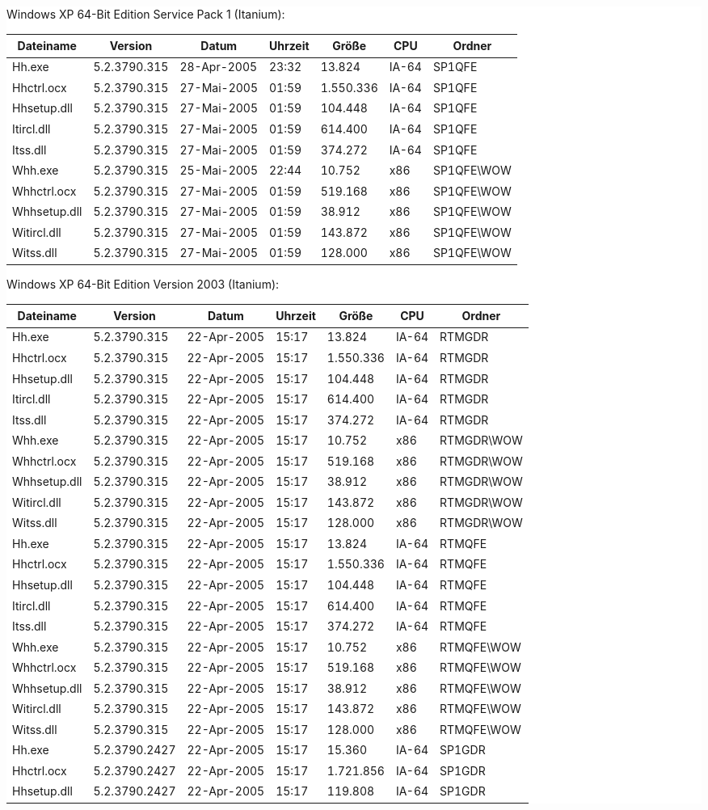 Windows XP 64-Bit Edition Service Pack 1 (Itanium):

| Dateiname    | Version      | Datum       | Uhrzeit | Größe     | CPU   | Ordner      |
|--------------|--------------|-------------|---------|-----------|-------|-------------|
| Hh.exe       | 5.2.3790.315 | 28-Apr-2005 | 23:32   | 13.824    | IA-64 | SP1QFE      |
| Hhctrl.ocx   | 5.2.3790.315 | 27-Mai-2005 | 01:59   | 1.550.336 | IA-64 | SP1QFE      |
| Hhsetup.dll  | 5.2.3790.315 | 27-Mai-2005 | 01:59   | 104.448   | IA-64 | SP1QFE      |
| Itircl.dll   | 5.2.3790.315 | 27-Mai-2005 | 01:59   | 614.400   | IA-64 | SP1QFE      |
| Itss.dll     | 5.2.3790.315 | 27-Mai-2005 | 01:59   | 374.272   | IA-64 | SP1QFE      |
| Whh.exe      | 5.2.3790.315 | 25-Mai-2005 | 22:44   | 10.752    | x86   | SP1QFE\\WOW |
| Whhctrl.ocx  | 5.2.3790.315 | 27-Mai-2005 | 01:59   | 519.168   | x86   | SP1QFE\\WOW |
| Whhsetup.dll | 5.2.3790.315 | 27-Mai-2005 | 01:59   | 38.912    | x86   | SP1QFE\\WOW |
| Witircl.dll  | 5.2.3790.315 | 27-Mai-2005 | 01:59   | 143.872   | x86   | SP1QFE\\WOW |
| Witss.dll    | 5.2.3790.315 | 27-Mai-2005 | 01:59   | 128.000   | x86   | SP1QFE\\WOW |

Windows XP 64-Bit Edition Version 2003 (Itanium):

| Dateiname    | Version       | Datum       | Uhrzeit | Größe     | CPU   | Ordner      |
|--------------|---------------|-------------|---------|-----------|-------|-------------|
| Hh.exe       | 5.2.3790.315  | 22-Apr-2005 | 15:17   | 13.824    | IA-64 | RTMGDR      |
| Hhctrl.ocx   | 5.2.3790.315  | 22-Apr-2005 | 15:17   | 1.550.336 | IA-64 | RTMGDR      |
| Hhsetup.dll  | 5.2.3790.315  | 22-Apr-2005 | 15:17   | 104.448   | IA-64 | RTMGDR      |
| Itircl.dll   | 5.2.3790.315  | 22-Apr-2005 | 15:17   | 614.400   | IA-64 | RTMGDR      |
| Itss.dll     | 5.2.3790.315  | 22-Apr-2005 | 15:17   | 374.272   | IA-64 | RTMGDR      |
| Whh.exe      | 5.2.3790.315  | 22-Apr-2005 | 15:17   | 10.752    | x86   | RTMGDR\\WOW |
| Whhctrl.ocx  | 5.2.3790.315  | 22-Apr-2005 | 15:17   | 519.168   | x86   | RTMGDR\\WOW |
| Whhsetup.dll | 5.2.3790.315  | 22-Apr-2005 | 15:17   | 38.912    | x86   | RTMGDR\\WOW |
| Witircl.dll  | 5.2.3790.315  | 22-Apr-2005 | 15:17   | 143.872   | x86   | RTMGDR\\WOW |
| Witss.dll    | 5.2.3790.315  | 22-Apr-2005 | 15:17   | 128.000   | x86   | RTMGDR\\WOW |
| Hh.exe       | 5.2.3790.315  | 22-Apr-2005 | 15:17   | 13.824    | IA-64 | RTMQFE      |
| Hhctrl.ocx   | 5.2.3790.315  | 22-Apr-2005 | 15:17   | 1.550.336 | IA-64 | RTMQFE      |
| Hhsetup.dll  | 5.2.3790.315  | 22-Apr-2005 | 15:17   | 104.448   | IA-64 | RTMQFE      |
| Itircl.dll   | 5.2.3790.315  | 22-Apr-2005 | 15:17   | 614.400   | IA-64 | RTMQFE      |
| Itss.dll     | 5.2.3790.315  | 22-Apr-2005 | 15:17   | 374.272   | IA-64 | RTMQFE      |
| Whh.exe      | 5.2.3790.315  | 22-Apr-2005 | 15:17   | 10.752    | x86   | RTMQFE\\WOW |
| Whhctrl.ocx  | 5.2.3790.315  | 22-Apr-2005 | 15:17   | 519.168   | x86   | RTMQFE\\WOW |
| Whhsetup.dll | 5.2.3790.315  | 22-Apr-2005 | 15:17   | 38.912    | x86   | RTMQFE\\WOW |
| Witircl.dll  | 5.2.3790.315  | 22-Apr-2005 | 15:17   | 143.872   | x86   | RTMQFE\\WOW |
| Witss.dll    | 5.2.3790.315  | 22-Apr-2005 | 15:17   | 128.000   | x86   | RTMQFE\\WOW |
| Hh.exe       | 5.2.3790.2427 | 22-Apr-2005 | 15:17   | 15.360    | IA-64 | SP1GDR      |
| Hhctrl.ocx   | 5.2.3790.2427 | 22-Apr-2005 | 15:17   | 1.721.856 | IA-64 | SP1GDR      |
| Hhsetup.dll  | 5.2.3790.2427 | 22-Apr-2005 | 15:17   | 119.808   | IA-64 | SP1GDR      |